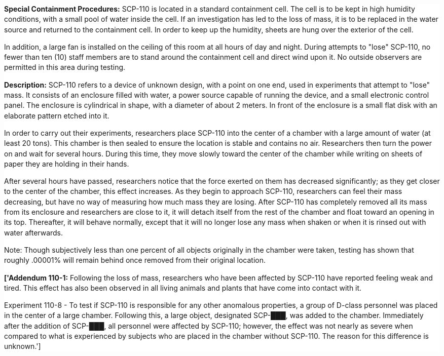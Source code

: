 <p><strong>Special Containment Procedures:</strong> SCP-110 is located in a standard containment cell. The cell is to be kept in high humidity conditions, with a small pool of water inside the cell. If an investigation has led to the loss of mass, it is to be replaced in the water source and returned to the containment cell. In order to keep up the humidity, sheets are hung over the exterior of the cell.</p><p>In addition, a large fan is installed on the ceiling of this room at all hours of day and night. During attempts to "lose" SCP-110, no fewer than ten (10) staff members are to stand around the containment cell and direct wind upon it. No outside observers are permitted in this area during testing.</p>
<p><strong>Description:</strong> SCP-110 refers to a device of unknown design, with a point on one end, used in experiments that attempt to "lose" mass. It consists of an enclosure filled with water, a power source capable of running the device, and a small electronic control panel. The enclosure is cylindrical in shape, with a diameter of about 2 meters. In front of the enclosure is a small flat disk with an elaborate pattern etched into it.</p><p>In order to carry out their experiments, researchers place SCP-110 into the center of a chamber with a large amount of water (at least 20 tons). This chamber is then sealed to ensure the location is stable and contains no air. Researchers then turn the power on and wait for several hours. During this time, they move slowly toward the center of the chamber while writing on sheets of paper they are holding in their hands.</p><p>After several hours have passed, researchers notice that the force exerted on them has decreased significantly; as they get closer to the center of the chamber, this effect increases. As they begin to approach SCP-110, researchers can feel their mass decreasing, but have no way of measuring how much mass they are losing. After SCP-110 has completely removed all its mass from its enclosure and researchers are close to it, it will detach itself from the rest of the chamber and float toward an opening in its top. Thereafter, it will behave normally, except that it will no longer lose any mass when shaken or when it is rinsed out with water afterwards.</p><p>Note: Though subjectively less than one percent of all objects originally in the chamber were taken, testing has shown that roughly .00001% will remain behind once removed from their original location.</p>
<p> <strong>['Addendum 110-1:</strong> Following the loss of mass, researchers who have been affected by SCP-110 have reported feeling weak and tired. This effect has also been observed in all living animals and plants that have come into contact with it.</p><p>Experiment 110-8 - To test if SCP-110 is responsible for any other anomalous properties, a group of D-class personnel was placed in the center of a large chamber. Following this, a large object, designated SCP-███, was added to the chamber. Immediately after the addition of SCP-███, all personnel were affected by SCP-110; however, the effect was not nearly as severe when compared to what is experienced by subjects who are placed in the chamber without SCP-110. The reason for this difference is unknown.']</p>

<div class="footer-wikiwalk-nav">
<div style="text-align: center;">
</div>
</div>
</div>
</div>
</div>